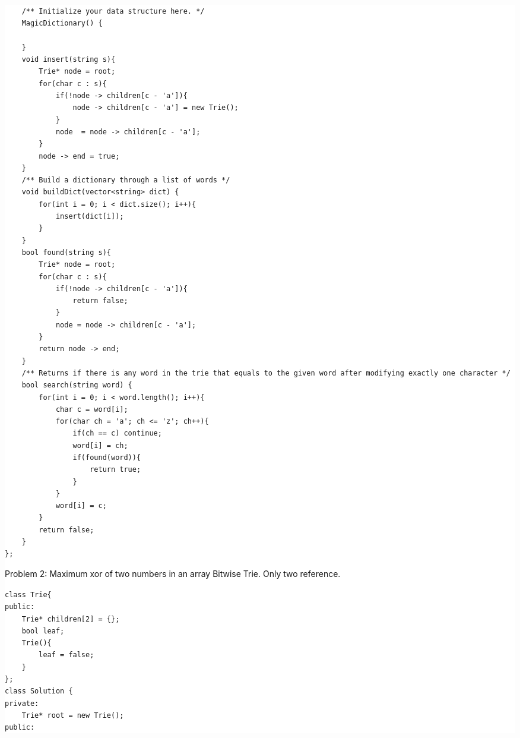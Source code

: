 ```
    /** Initialize your data structure here. */
    MagicDictionary() {
        
    }
    void insert(string s){
        Trie* node = root;
        for(char c : s){
            if(!node -> children[c - 'a']){
                node -> children[c - 'a'] = new Trie();
            }
            node  = node -> children[c - 'a'];
        }
        node -> end = true;
    }
    /** Build a dictionary through a list of words */
    void buildDict(vector<string> dict) {
        for(int i = 0; i < dict.size(); i++){
            insert(dict[i]);
        }
    }
    bool found(string s){
        Trie* node = root;
        for(char c : s){
            if(!node -> children[c - 'a']){
                return false;
            }
            node = node -> children[c - 'a'];
        }
        return node -> end;
    }
    /** Returns if there is any word in the trie that equals to the given word after modifying exactly one character */
    bool search(string word) {
        for(int i = 0; i < word.length(); i++){
            char c = word[i];
            for(char ch = 'a'; ch <= 'z'; ch++){
                if(ch == c) continue;
                word[i] = ch;
                if(found(word)){
                    return true;
                }
            }
            word[i] = c;
        }
        return false;
    }
};
```

Problem 2: Maximum xor of two numbers in an array
Bitwise Trie. Only two reference.
```
class Trie{
public: 
    Trie* children[2] = {};
    bool leaf;
    Trie(){
        leaf = false;
    }
};
class Solution {
private:
    Trie* root = new Trie();
public:
```